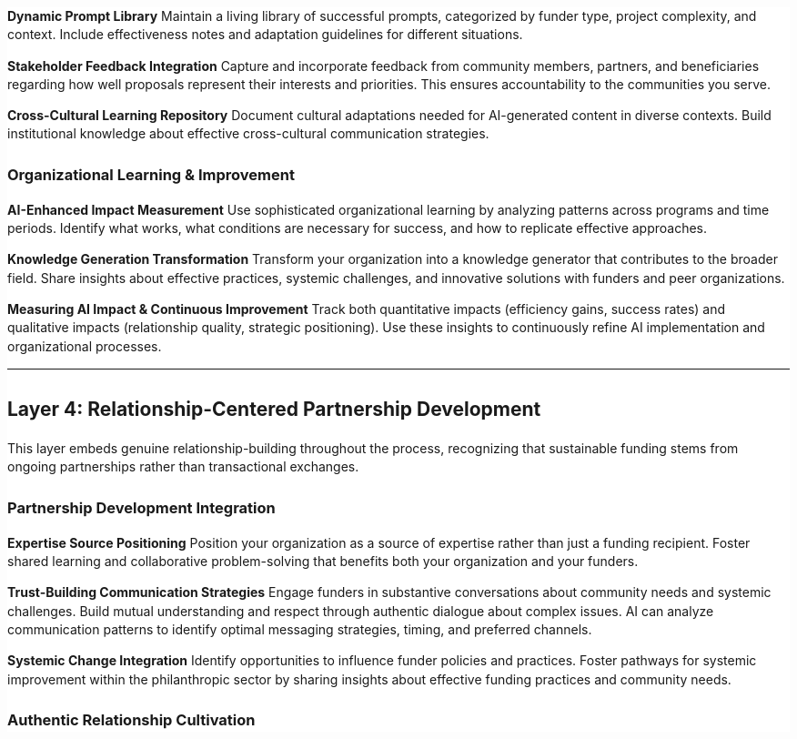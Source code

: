 **Dynamic Prompt Library**
Maintain a living library of successful prompts, categorized by funder type, project complexity, and context. Include effectiveness notes and adaptation guidelines for different situations.

**Stakeholder Feedback Integration**
Capture and incorporate feedback from community members, partners, and beneficiaries regarding how well proposals represent their interests and priorities. This ensures accountability to the communities you serve.

**Cross-Cultural Learning Repository**
Document cultural adaptations needed for AI-generated content in diverse contexts. Build institutional knowledge about effective cross-cultural communication strategies.

### Organizational Learning & Improvement

**AI-Enhanced Impact Measurement**
Use sophisticated organizational learning by analyzing patterns across programs and time periods. Identify what works, what conditions are necessary for success, and how to replicate effective approaches.

**Knowledge Generation Transformation**
Transform your organization into a knowledge generator that contributes to the broader field. Share insights about effective practices, systemic challenges, and innovative solutions with funders and peer organizations.

**Measuring AI Impact & Continuous Improvement**
Track both quantitative impacts (efficiency gains, success rates) and qualitative impacts (relationship quality, strategic positioning). Use these insights to continuously refine AI implementation and organizational processes.

---

## Layer 4: Relationship-Centered Partnership Development

This layer embeds genuine relationship-building throughout the process, recognizing that sustainable funding stems from ongoing partnerships rather than transactional exchanges.

### Partnership Development Integration

**Expertise Source Positioning**
Position your organization as a source of expertise rather than just a funding recipient. Foster shared learning and collaborative problem-solving that benefits both your organization and your funders.

**Trust-Building Communication Strategies**
Engage funders in substantive conversations about community needs and systemic challenges. Build mutual understanding and respect through authentic dialogue about complex issues. AI can analyze communication patterns to identify optimal messaging strategies, timing, and preferred channels.

**Systemic Change Integration**
Identify opportunities to influence funder policies and practices. Foster pathways for systemic improvement within the philanthropic sector by sharing insights about effective funding practices and community needs.

### Authentic Relationship Cultivation
